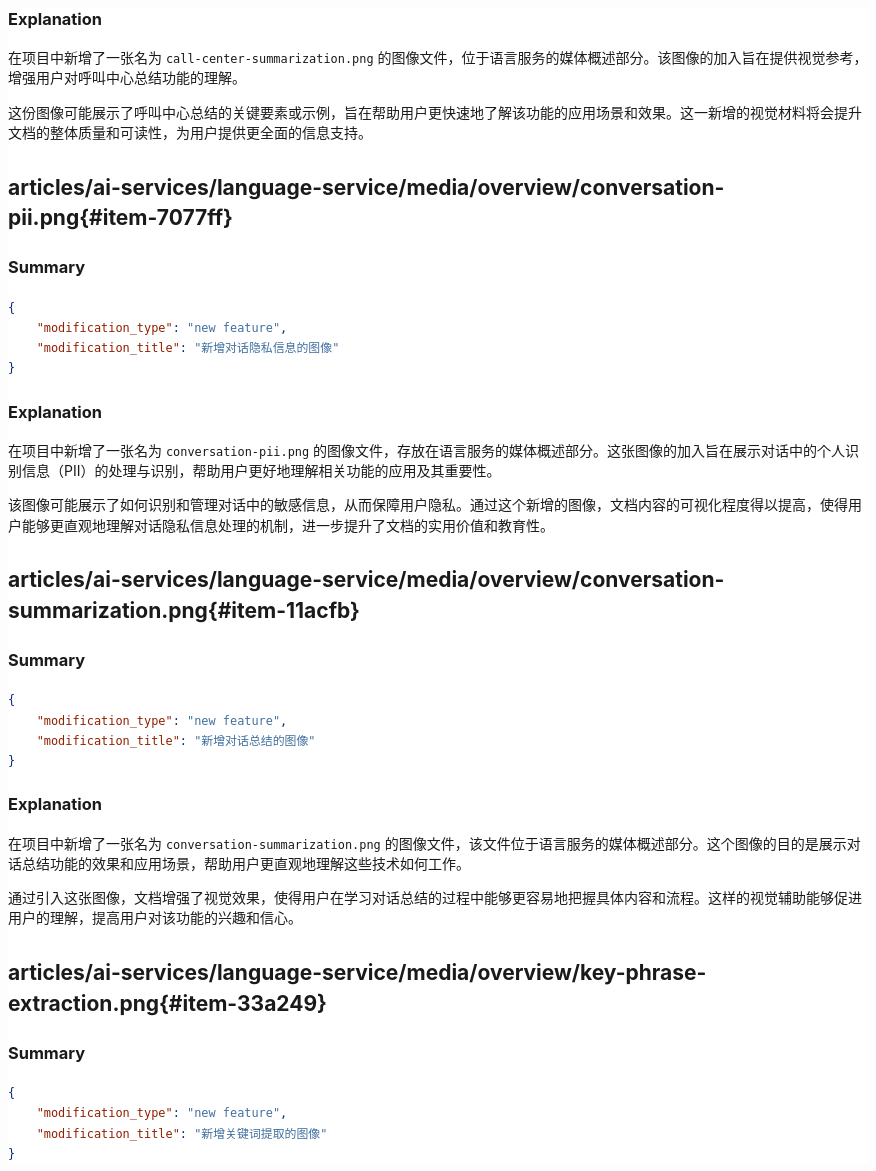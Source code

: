 ### Explanation
在项目中新增了一张名为 `call-center-summarization.png` 的图像文件，位于语言服务的媒体概述部分。该图像的加入旨在提供视觉参考，增强用户对呼叫中心总结功能的理解。

这份图像可能展示了呼叫中心总结的关键要素或示例，旨在帮助用户更快速地了解该功能的应用场景和效果。这一新增的视觉材料将会提升文档的整体质量和可读性，为用户提供更全面的信息支持。

## articles/ai-services/language-service/media/overview/conversation-pii.png{#item-7077ff}

### Summary

```json
{
    "modification_type": "new feature",
    "modification_title": "新增对话隐私信息的图像"
}
```

### Explanation
在项目中新增了一张名为 `conversation-pii.png` 的图像文件，存放在语言服务的媒体概述部分。这张图像的加入旨在展示对话中的个人识别信息（PII）的处理与识别，帮助用户更好地理解相关功能的应用及其重要性。

该图像可能展示了如何识别和管理对话中的敏感信息，从而保障用户隐私。通过这个新增的图像，文档内容的可视化程度得以提高，使得用户能够更直观地理解对话隐私信息处理的机制，进一步提升了文档的实用价值和教育性。

## articles/ai-services/language-service/media/overview/conversation-summarization.png{#item-11acfb}

### Summary

```json
{
    "modification_type": "new feature",
    "modification_title": "新增对话总结的图像"
}
```

### Explanation
在项目中新增了一张名为 `conversation-summarization.png` 的图像文件，该文件位于语言服务的媒体概述部分。这个图像的目的是展示对话总结功能的效果和应用场景，帮助用户更直观地理解这些技术如何工作。

通过引入这张图像，文档增强了视觉效果，使得用户在学习对话总结的过程中能够更容易地把握具体内容和流程。这样的视觉辅助能够促进用户的理解，提高用户对该功能的兴趣和信心。

## articles/ai-services/language-service/media/overview/key-phrase-extraction.png{#item-33a249}

### Summary

```json
{
    "modification_type": "new feature",
    "modification_title": "新增关键词提取的图像"
}
```
